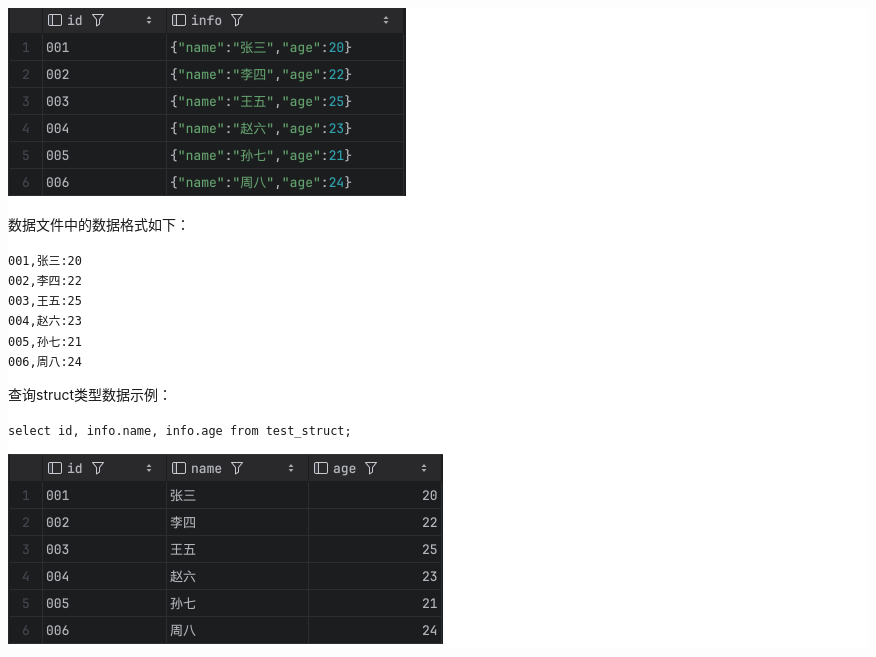 <img src="./image2/image-20241210220627876.png" alt="image-20241210220627876" style="zoom:50%;" />

数据文件中的数据格式如下：

```hive
001,张三:20
002,李四:22
003,王五:25
004,赵六:23
005,孙七:21
006,周八:24
```

查询struct类型数据示例：

```hive
select id, info.name, info.age from test_struct;
```

<img src="./image2/image-20241210221019818.png" alt="image-20241210221019818" style="zoom:50%;" />
